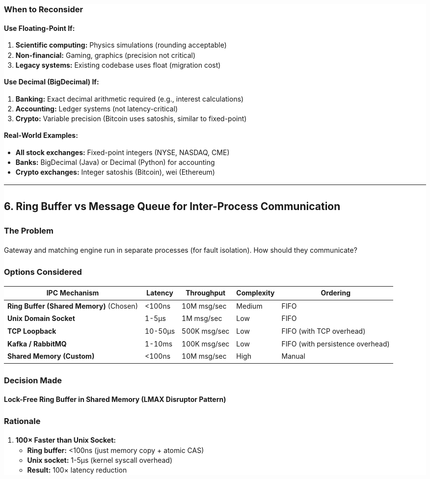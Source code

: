 ### When to Reconsider

**Use Floating-Point If:**

1. **Scientific computing:** Physics simulations (rounding acceptable)
2. **Non-financial:** Gaming, graphics (precision not critical)
3. **Legacy systems:** Existing codebase uses float (migration cost)

**Use Decimal (BigDecimal) If:**

1. **Banking:** Exact decimal arithmetic required (e.g., interest calculations)
2. **Accounting:** Ledger systems (not latency-critical)
3. **Crypto:** Variable precision (Bitcoin uses satoshis, similar to fixed-point)

**Real-World Examples:**

- **All stock exchanges:** Fixed-point integers (NYSE, NASDAQ, CME)
- **Banks:** BigDecimal (Java) or Decimal (Python) for accounting
- **Crypto exchanges:** Integer satoshis (Bitcoin), wei (Ethereum)

---

## 6. Ring Buffer vs Message Queue for Inter-Process Communication

### The Problem

Gateway and matching engine run in separate processes (for fault isolation). How should they communicate?

### Options Considered

| IPC Mechanism | Latency | Throughput | Complexity | Ordering |
|---------------|---------|------------|------------|----------|
| **Ring Buffer (Shared Memory)** (Chosen) | <100ns | 10M msg/sec | Medium | FIFO |
| **Unix Domain Socket** | 1-5μs | 1M msg/sec | Low | FIFO |
| **TCP Loopback** | 10-50μs | 500K msg/sec | Low | FIFO (with TCP overhead) |
| **Kafka / RabbitMQ** | 1-10ms | 100K msg/sec | Low | FIFO (with persistence overhead) |
| **Shared Memory (Custom)** | <100ns | 10M msg/sec | High | Manual |

### Decision Made

**Lock-Free Ring Buffer in Shared Memory (LMAX Disruptor Pattern)**

### Rationale

1. **100× Faster than Unix Socket:**
   - **Ring buffer:** <100ns (just memory copy + atomic CAS)
   - **Unix socket:** 1-5μs (kernel syscall overhead)
   - **Result:** 100× latency reduction
